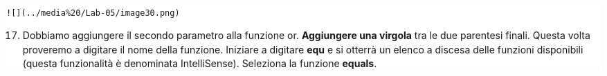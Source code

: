     ![](../media%20/Lab-05/image30.png)

17. Dobbiamo aggiungere il secondo parametro alla funzione or.
    **Aggiungere una virgola** tra le due parentesi finali. Questa volta
    proveremo a digitare il nome della funzione. Iniziare a digitare
    **equ** e si otterrà un elenco a discesa delle funzioni disponibili
    (questa funzionalità è denominata IntelliSense). Seleziona la
    funzione **equals**.

